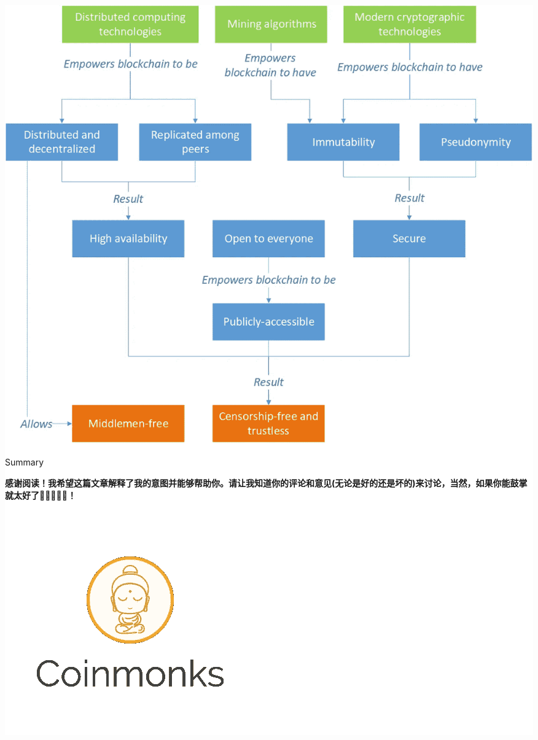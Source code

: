 ![](img/40e6eda43273984b355d4438791c19f8.png)

Summary

**感谢阅读！我希望这篇文章解释了我的意图并能够帮助你。请让我知道你的评论和意见(无论是好的还是坏的)来讨论，当然，如果你能鼓掌就太好了👏👏👏👏👏！**

[![](img/e7b1dbc6a532a697c6844fdf0f0bbd30.png)](https://cryptofi.co)